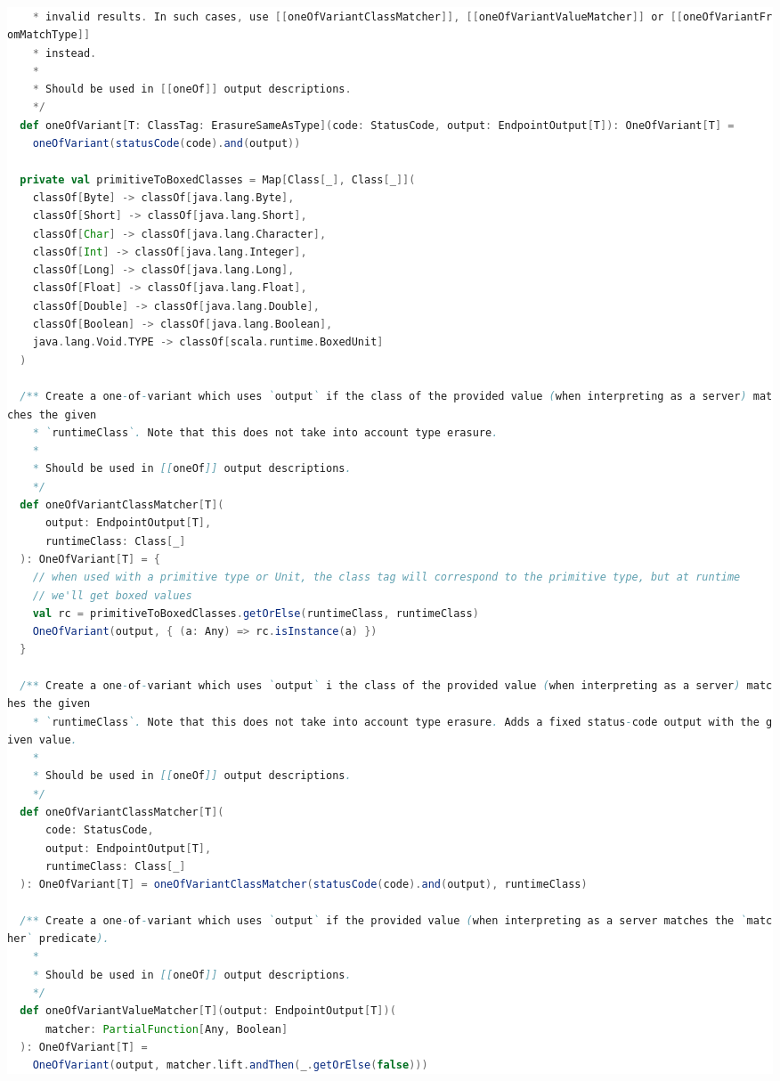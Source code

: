 ```scala
    * invalid results. In such cases, use [[oneOfVariantClassMatcher]], [[oneOfVariantValueMatcher]] or [[oneOfVariantFromMatchType]]
    * instead.
    *
    * Should be used in [[oneOf]] output descriptions.
    */
  def oneOfVariant[T: ClassTag: ErasureSameAsType](code: StatusCode, output: EndpointOutput[T]): OneOfVariant[T] =
    oneOfVariant(statusCode(code).and(output))

  private val primitiveToBoxedClasses = Map[Class[_], Class[_]](
    classOf[Byte] -> classOf[java.lang.Byte],
    classOf[Short] -> classOf[java.lang.Short],
    classOf[Char] -> classOf[java.lang.Character],
    classOf[Int] -> classOf[java.lang.Integer],
    classOf[Long] -> classOf[java.lang.Long],
    classOf[Float] -> classOf[java.lang.Float],
    classOf[Double] -> classOf[java.lang.Double],
    classOf[Boolean] -> classOf[java.lang.Boolean],
    java.lang.Void.TYPE -> classOf[scala.runtime.BoxedUnit]
  )

  /** Create a one-of-variant which uses `output` if the class of the provided value (when interpreting as a server) matches the given
    * `runtimeClass`. Note that this does not take into account type erasure.
    *
    * Should be used in [[oneOf]] output descriptions.
    */
  def oneOfVariantClassMatcher[T](
      output: EndpointOutput[T],
      runtimeClass: Class[_]
  ): OneOfVariant[T] = {
    // when used with a primitive type or Unit, the class tag will correspond to the primitive type, but at runtime
    // we'll get boxed values
    val rc = primitiveToBoxedClasses.getOrElse(runtimeClass, runtimeClass)
    OneOfVariant(output, { (a: Any) => rc.isInstance(a) })
  }

  /** Create a one-of-variant which uses `output` i the class of the provided value (when interpreting as a server) matches the given
    * `runtimeClass`. Note that this does not take into account type erasure. Adds a fixed status-code output with the given value.
    *
    * Should be used in [[oneOf]] output descriptions.
    */
  def oneOfVariantClassMatcher[T](
      code: StatusCode,
      output: EndpointOutput[T],
      runtimeClass: Class[_]
  ): OneOfVariant[T] = oneOfVariantClassMatcher(statusCode(code).and(output), runtimeClass)

  /** Create a one-of-variant which uses `output` if the provided value (when interpreting as a server matches the `matcher` predicate).
    *
    * Should be used in [[oneOf]] output descriptions.
    */
  def oneOfVariantValueMatcher[T](output: EndpointOutput[T])(
      matcher: PartialFunction[Any, Boolean]
  ): OneOfVariant[T] =
    OneOfVariant(output, matcher.lift.andThen(_.getOrElse(false)))

```